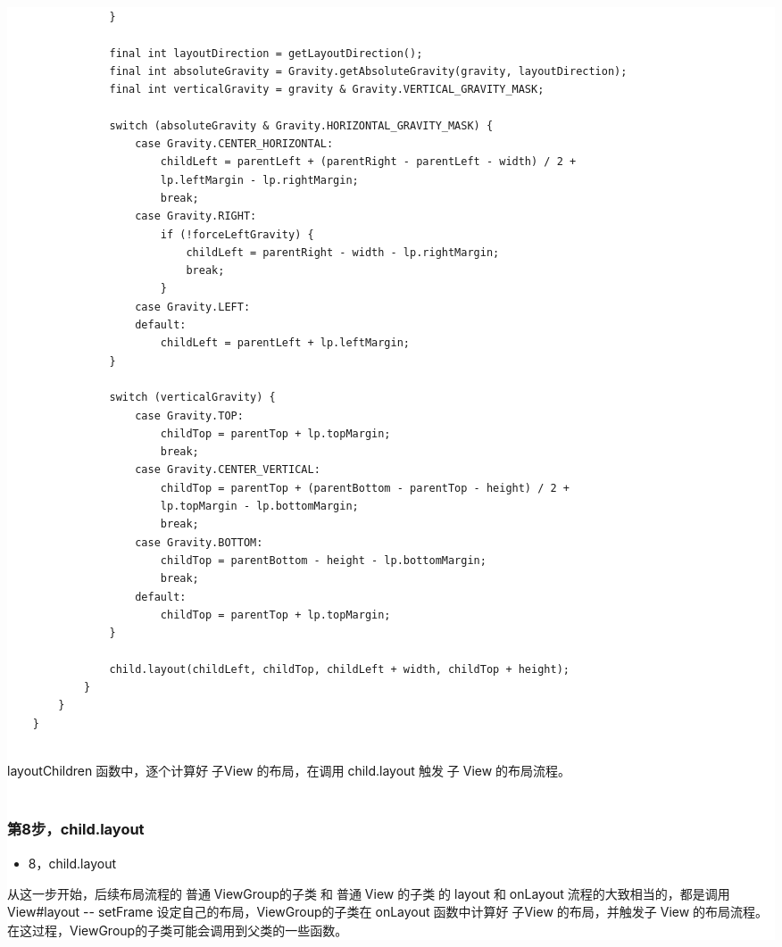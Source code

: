 ```
                }

                final int layoutDirection = getLayoutDirection();
                final int absoluteGravity = Gravity.getAbsoluteGravity(gravity, layoutDirection);
                final int verticalGravity = gravity & Gravity.VERTICAL_GRAVITY_MASK;

                switch (absoluteGravity & Gravity.HORIZONTAL_GRAVITY_MASK) {
                    case Gravity.CENTER_HORIZONTAL:
                        childLeft = parentLeft + (parentRight - parentLeft - width) / 2 +
                        lp.leftMargin - lp.rightMargin;
                        break;
                    case Gravity.RIGHT:
                        if (!forceLeftGravity) {
                            childLeft = parentRight - width - lp.rightMargin;
                            break;
                        }
                    case Gravity.LEFT:
                    default:
                        childLeft = parentLeft + lp.leftMargin;
                }

                switch (verticalGravity) {
                    case Gravity.TOP:
                        childTop = parentTop + lp.topMargin;
                        break;
                    case Gravity.CENTER_VERTICAL:
                        childTop = parentTop + (parentBottom - parentTop - height) / 2 +
                        lp.topMargin - lp.bottomMargin;
                        break;
                    case Gravity.BOTTOM:
                        childTop = parentBottom - height - lp.bottomMargin;
                        break;
                    default:
                        childTop = parentTop + lp.topMargin;
                }

                child.layout(childLeft, childTop, childLeft + width, childTop + height);
            }
        }
    }
```

<br>
layoutChildren 函数中，逐个计算好 子View 的布局，在调用 child.layout 触发 子 View 的布局流程。<br>

<br>

### 第8步，child.layout

- 8，child.layout

从这一步开始，后续布局流程的 普通 ViewGroup的子类 和 普通 View 的子类 的 layout 和 onLayout 流程的大致相当的，都是调用 View#layout -- setFrame 设定自己的布局，ViewGroup的子类在 onLayout 函数中计算好 子View 的布局，并触发子 View 的布局流程。在这过程，ViewGroup的子类可能会调用到父类的一些函数。
